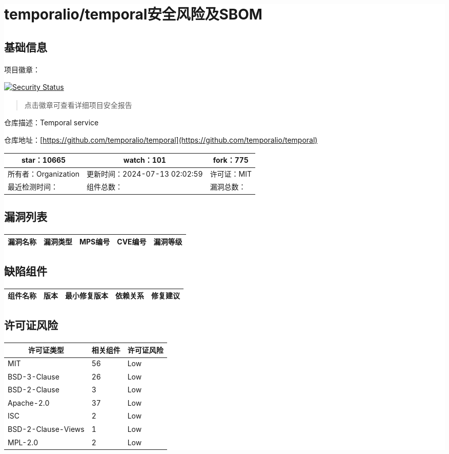 # temporalio/temporal安全风险及SBOM

## 基础信息

项目徽章：

[![Security Status](https://www.murphysec.com/platform3/v31/badge/1811830328193220608.svg)](https://www.murphysec.com/console/report/1702022212138876928/1811830328193220608)

> 点击徽章可查看详细项目安全报告

仓库描述：Temporal service

仓库地址：[https://github.com/temporalio/temporal](https://github.com/temporalio/temporal)

| star：10665 | watch：101 | fork：775 |
| ----------- | -------------- | ------------ |
| 所有者：Organization | 更新时间：2024-07-13 02:02:59 | 许可证：MIT |
| 最近检测时间： | 组件总数： | 漏洞总数： |




## 漏洞列表

| 漏洞名称 | 漏洞类型 | MPS编号 | CVE编号 | 漏洞等级 |
| ------- | ------ | ------- | ------ | ----- |





## 缺陷组件

| 组件名称 | 版本 | 最小修复版本 | 依赖关系 | 修复建议 |
| -------- | ---- | ------------ | -------- | -------- |





## 许可证风险

| 许可证类型 | 相关组件 | 许可证风险 |
| ---------- | -------- | ---------- |
|MIT|56|Low|
|BSD-3-Clause|26|Low|
|BSD-2-Clause|3|Low|
|Apache-2.0|37|Low|
|ISC|2|Low|
|BSD-2-Clause-Views|1|Low|
|MPL-2.0|2|Low|
